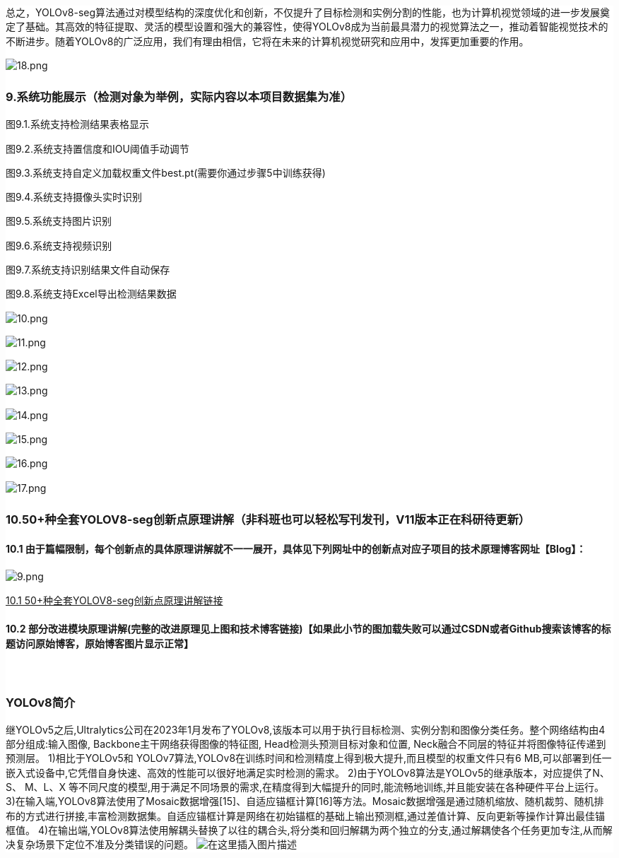 总之，YOLOv8-seg算法通过对模型结构的深度优化和创新，不仅提升了目标检测和实例分割的性能，也为计算机视觉领域的进一步发展奠定了基础。其高效的特征提取、灵活的模型设置和强大的兼容性，使得YOLOv8成为当前最具潜力的视觉算法之一，推动着智能视觉技术的不断进步。随着YOLOv8的广泛应用，我们有理由相信，它将在未来的计算机视觉研究和应用中，发挥更加重要的作用。

![18.png](18.png)

### 9.系统功能展示（检测对象为举例，实际内容以本项目数据集为准）

图9.1.系统支持检测结果表格显示

  图9.2.系统支持置信度和IOU阈值手动调节

  图9.3.系统支持自定义加载权重文件best.pt(需要你通过步骤5中训练获得)

  图9.4.系统支持摄像头实时识别

  图9.5.系统支持图片识别

  图9.6.系统支持视频识别

  图9.7.系统支持识别结果文件自动保存

  图9.8.系统支持Excel导出检测结果数据

![10.png](10.png)

![11.png](11.png)

![12.png](12.png)

![13.png](13.png)

![14.png](14.png)

![15.png](15.png)

![16.png](16.png)

![17.png](17.png)

### 10.50+种全套YOLOV8-seg创新点原理讲解（非科班也可以轻松写刊发刊，V11版本正在科研待更新）

#### 10.1 由于篇幅限制，每个创新点的具体原理讲解就不一一展开，具体见下列网址中的创新点对应子项目的技术原理博客网址【Blog】：

![9.png](9.png)

[10.1 50+种全套YOLOV8-seg创新点原理讲解链接](https://gitee.com/qunmasj/good)

#### 10.2 部分改进模块原理讲解(完整的改进原理见上图和技术博客链接)【如果此小节的图加载失败可以通过CSDN或者Github搜索该博客的标题访问原始博客，原始博客图片显示正常】
﻿
### YOLOv8简介
继YOLOv5之后,Ultralytics公司在2023年1月发布了YOLOv8,该版本可以用于执行目标检测、实例分割和图像分类任务。整个网络结构由4部分组成:输入图像, Backbone主干网络获得图像的特征图, Head检测头预测目标对象和位置, Neck融合不同层的特征并将图像特征传递到预测层。
1)相比于YOLOv5和 YOLOv7算法,YOLOv8在训练时间和检测精度上得到极大提升,而且模型的权重文件只有6 MB,可以部署到任一嵌入式设备中,它凭借自身快速、高效的性能可以很好地满足实时检测的需求。
2)由于YOLOv8算法是YOLOv5的继承版本，对应提供了N、S、 M、L、X 等不同尺度的模型,用于满足不同场景的需求,在精度得到大幅提升的同时,能流畅地训练,并且能安装在各种硬件平台上运行。
3)在输入端,YOLOv8算法使用了Mosaic数据增强[15]、自适应锚框计算[16]等方法。Mosaic数据增强是通过随机缩放、随机裁剪、随机排布的方式进行拼接,丰富检测数据集。自适应锚框计算是网络在初始锚框的基础上输出预测框,通过差值计算、反向更新等操作计算出最佳锚框值。
4)在输出端,YOLOv8算法使用解耦头替换了以往的耦合头,将分类和回归解耦为两个独立的分支,通过解耦使各个任务更加专注,从而解决复杂场景下定位不准及分类错误的问题。
![在这里插入图片描述](https://img-blog.csdnimg.cn/direct/9e14d5d2b01f43dcb85300badd11b0c3.png)

